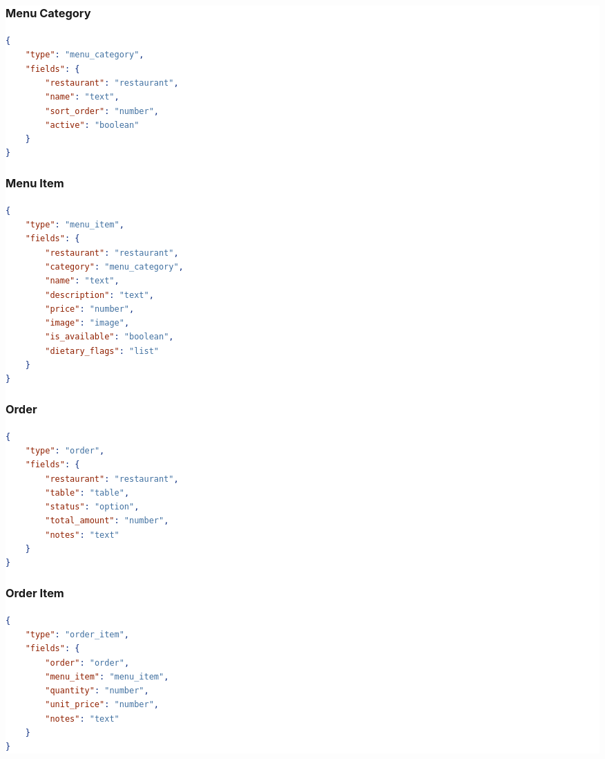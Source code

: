 ### Menu Category
```json
{
    "type": "menu_category",
    "fields": {
        "restaurant": "restaurant",
        "name": "text",
        "sort_order": "number",
        "active": "boolean"
    }
}
```

### Menu Item
```json
{
    "type": "menu_item",
    "fields": {
        "restaurant": "restaurant",
        "category": "menu_category",
        "name": "text",
        "description": "text",
        "price": "number",
        "image": "image",
        "is_available": "boolean",
        "dietary_flags": "list"
    }
}
```

### Order
```json
{
    "type": "order",
    "fields": {
        "restaurant": "restaurant",
        "table": "table",
        "status": "option",
        "total_amount": "number",
        "notes": "text"
    }
}
```

### Order Item
```json
{
    "type": "order_item",
    "fields": {
        "order": "order",
        "menu_item": "menu_item",
        "quantity": "number",
        "unit_price": "number",
        "notes": "text"
    }
}
```
